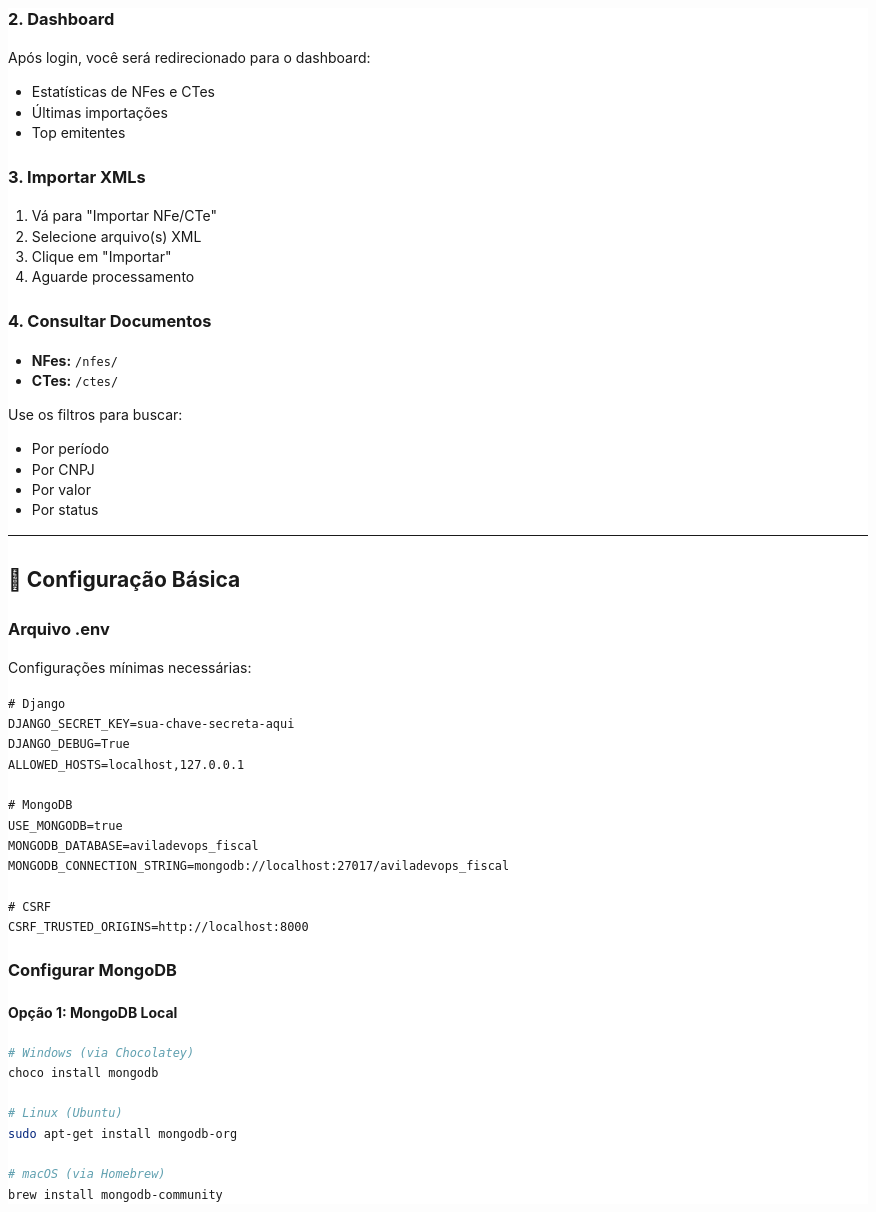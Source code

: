 ### 2. Dashboard

Após login, você será redirecionado para o dashboard:
- Estatísticas de NFes e CTes
- Últimas importações
- Top emitentes

### 3. Importar XMLs

1. Vá para "Importar NFe/CTe"
2. Selecione arquivo(s) XML
3. Clique em "Importar"
4. Aguarde processamento

### 4. Consultar Documentos

- **NFes:** `/nfes/`
- **CTes:** `/ctes/`

Use os filtros para buscar:
- Por período
- Por CNPJ
- Por valor
- Por status

---

## 🔧 Configuração Básica

### Arquivo .env

Configurações mínimas necessárias:

```env
# Django
DJANGO_SECRET_KEY=sua-chave-secreta-aqui
DJANGO_DEBUG=True
ALLOWED_HOSTS=localhost,127.0.0.1

# MongoDB
USE_MONGODB=true
MONGODB_DATABASE=aviladevops_fiscal
MONGODB_CONNECTION_STRING=mongodb://localhost:27017/aviladevops_fiscal

# CSRF
CSRF_TRUSTED_ORIGINS=http://localhost:8000
```

### Configurar MongoDB

#### Opção 1: MongoDB Local

```bash
# Windows (via Chocolatey)
choco install mongodb

# Linux (Ubuntu)
sudo apt-get install mongodb-org

# macOS (via Homebrew)
brew install mongodb-community
```
